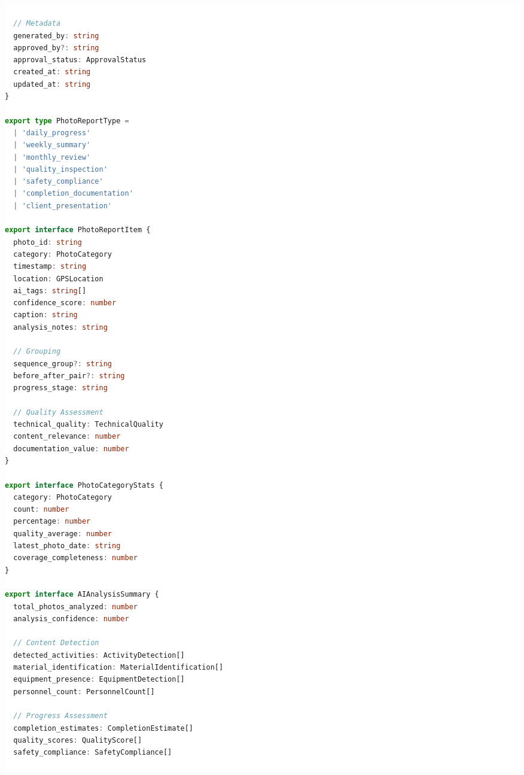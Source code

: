 ```typescript
  
  // Metadata
  generated_by: string
  approved_by?: string
  approval_status: ApprovalStatus
  created_at: string
  updated_at: string
}

export type PhotoReportType = 
  | 'daily_progress'
  | 'weekly_summary'
  | 'monthly_review'
  | 'quality_inspection'
  | 'safety_compliance'
  | 'completion_documentation'
  | 'client_presentation'

export interface PhotoReportItem {
  photo_id: string
  category: PhotoCategory
  timestamp: string
  location: GPSLocation
  ai_tags: string[]
  confidence_score: number
  caption: string
  analysis_notes: string
  
  // Grouping
  sequence_group?: string
  before_after_pair?: string
  progress_stage: string
  
  // Quality Assessment
  technical_quality: TechnicalQuality
  content_relevance: number
  documentation_value: number
}

export interface PhotoCategoryStats {
  category: PhotoCategory
  count: number
  percentage: number
  quality_average: number
  latest_photo_date: string
  coverage_completeness: number
}

export interface AIAnalysisSummary {
  total_photos_analyzed: number
  analysis_confidence: number
  
  // Content Detection
  detected_activities: ActivityDetection[]
  material_identification: MaterialIdentification[]
  equipment_presence: EquipmentDetection[]
  personnel_count: PersonnelCount[]
  
  // Progress Assessment
  completion_estimates: CompletionEstimate[]
  quality_scores: QualityScore[]
  safety_compliance: SafetyCompliance[]
  
```